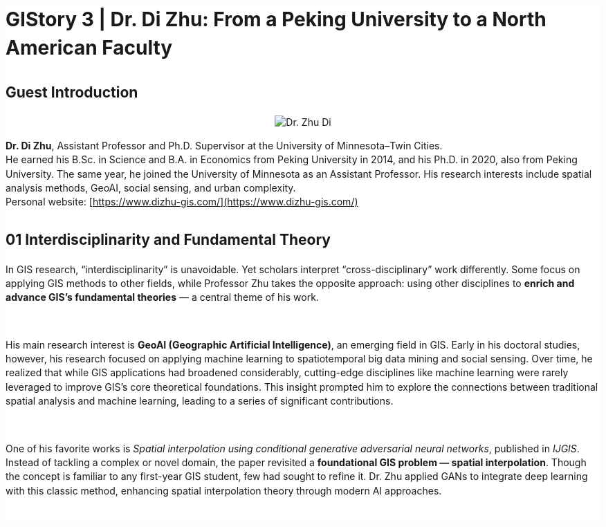 # GIStory 3 | Dr. Di Zhu: From a Peking University to a North American Faculty

## Guest Introduction

<p align="center">
  <img src="https://pub-b7009020d42e47bf93fb9f6c95502a87.r2.dev/gisphere_%E8%AE%BF%E8%B0%88/zhudi/1.png" alt="Dr. Zhu Di" width="300"/>
</p>

**Dr. Di Zhu**, Assistant Professor and Ph.D. Supervisor at the University of Minnesota–Twin Cities.  
He earned his B.Sc. in Science and B.A. in Economics from Peking University in 2014, and his Ph.D. in 2020, also from Peking University. The same year, he joined the University of Minnesota as an Assistant Professor. His research interests include spatial analysis methods, GeoAI, social sensing, and urban complexity.  
Personal website: [https://www.dizhu-gis.com/](https://www.dizhu-gis.com/)


## 01 Interdisciplinarity and Fundamental Theory

In GIS research, “interdisciplinarity” is unavoidable. Yet scholars interpret “cross-disciplinary” work differently. Some focus on applying GIS methods to other fields, while Professor Zhu takes the opposite approach: using other disciplines to **enrich and advance GIS’s fundamental theories** — a central theme of his work.

<p align="center">
  <img src="https://pub-b7009020d42e47bf93fb9f6c95502a87.r2.dev/gisphere_%E8%AE%BF%E8%B0%88/zhudi/2.jpg" alt="" width="835"/>
</p>

His main research interest is **GeoAI (Geographic Artificial Intelligence)**, an emerging field in GIS. Early in his doctoral studies, however, his research focused on applying machine learning to spatiotemporal big data mining and social sensing. Over time, he realized that while GIS applications had broadened considerably, cutting-edge disciplines like machine learning were rarely leveraged to improve GIS’s core theoretical foundations. This insight prompted him to explore the connections between traditional spatial analysis and machine learning, leading to a series of significant contributions.

<p align="center">
  <img src="https://pub-b7009020d42e47bf93fb9f6c95502a87.r2.dev/gisphere_%E8%AE%BF%E8%B0%88/zhudi/3.png" alt="" width="835"/>
</p>

One of his favorite works is *Spatial interpolation using conditional generative adversarial neural networks*, published in *IJGIS*. Instead of tackling a complex or novel domain, the paper revisited a **foundational GIS problem — spatial interpolation**. Though the concept is familiar to any first-year GIS student, few had sought to refine it. Dr. Zhu applied GANs to integrate deep learning with this classic method, enhancing spatial interpolation theory through modern AI approaches.

<p align="center">
  <img src="https://pub-b7009020d42e47bf93fb9f6c95502a87.r2.dev/gisphere_%E8%AE%BF%E8%B0%88/zhudi/4.png" alt="" width="400"/>
</p>
